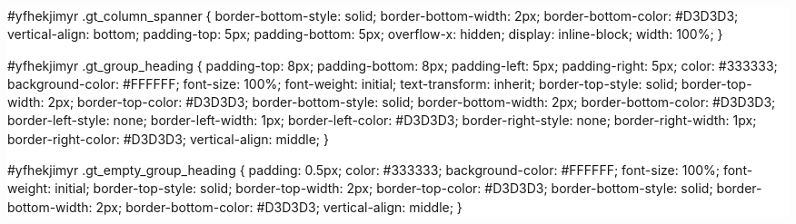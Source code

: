 #yfhekjimyr .gt_column_spanner {
  border-bottom-style: solid;
  border-bottom-width: 2px;
  border-bottom-color: #D3D3D3;
  vertical-align: bottom;
  padding-top: 5px;
  padding-bottom: 5px;
  overflow-x: hidden;
  display: inline-block;
  width: 100%;
}

#yfhekjimyr .gt_group_heading {
  padding-top: 8px;
  padding-bottom: 8px;
  padding-left: 5px;
  padding-right: 5px;
  color: #333333;
  background-color: #FFFFFF;
  font-size: 100%;
  font-weight: initial;
  text-transform: inherit;
  border-top-style: solid;
  border-top-width: 2px;
  border-top-color: #D3D3D3;
  border-bottom-style: solid;
  border-bottom-width: 2px;
  border-bottom-color: #D3D3D3;
  border-left-style: none;
  border-left-width: 1px;
  border-left-color: #D3D3D3;
  border-right-style: none;
  border-right-width: 1px;
  border-right-color: #D3D3D3;
  vertical-align: middle;
}

#yfhekjimyr .gt_empty_group_heading {
  padding: 0.5px;
  color: #333333;
  background-color: #FFFFFF;
  font-size: 100%;
  font-weight: initial;
  border-top-style: solid;
  border-top-width: 2px;
  border-top-color: #D3D3D3;
  border-bottom-style: solid;
  border-bottom-width: 2px;
  border-bottom-color: #D3D3D3;
  vertical-align: middle;
}
